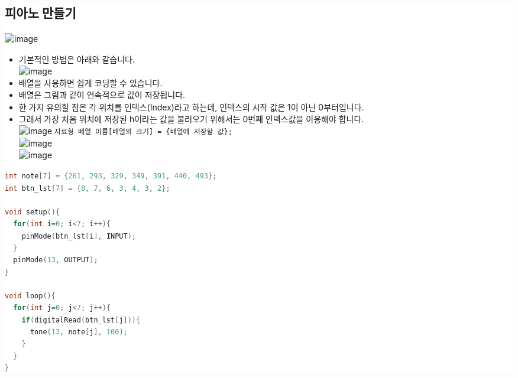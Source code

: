 ## 피아노 만들기
![image](https://github.com/itple-sw/arduino-lamp/assets/76088532/8256c6df-8504-4fd2-9951-90daed732754)  
* 기본적인 방법은 아래와 같습니다.   
![image](https://github.com/itple-sw/arduino-lamp/assets/76088532/2d13615e-3e43-4b1c-9ed6-a0730fc923ca)
* 배열을 사용하면 쉽게 코딩할 수 있습니다.
* 배열은 그림과 같이 연속적으로 값이 저장됩니다.
* 한 가지 유의할 점은 각 위치를 인덱스(Index)라고 하는데, 인덱스의 시작 값은 1이 아닌 0부터입니다.
* 그래서 가장 처음 위치에 저장된 h이라는 값을 불러오기 위해서는 0번째 인덱스값을 이용해야 합니다.   
![image](https://github.com/itple-sw/arduino-lamp/assets/76088532/87fa4be0-37f0-4939-87b2-3f03afe69f7f)
```자료형 배열 이름[배열의 크기] = {배열에 저장할 값};```   
![image](https://github.com/itple-sw/arduino-lamp/assets/76088532/4ab10675-0791-4cd3-a471-521d5161a5c0)   
![image](https://github.com/itple-sw/arduino-lamp/assets/76088532/fe4089e3-9410-4e07-9b69-fc6a0ecd4455)

```cpp
int note[7] = {261, 293, 329, 349, 391, 440, 493};
int btn_lst[7] = {8, 7, 6, 3, 4, 3, 2};

void setup(){   
  for(int i=0; i<7; i++){
    pinMode(btn_lst[i], INPUT);
  }
  pinMode(13, OUTPUT);
}

void loop(){
  for(int j=0; j<7; j++){
    if(digitalRead(btn_lst[j])){
      tone(13, note[j], 100);
    }
  }
}
```
